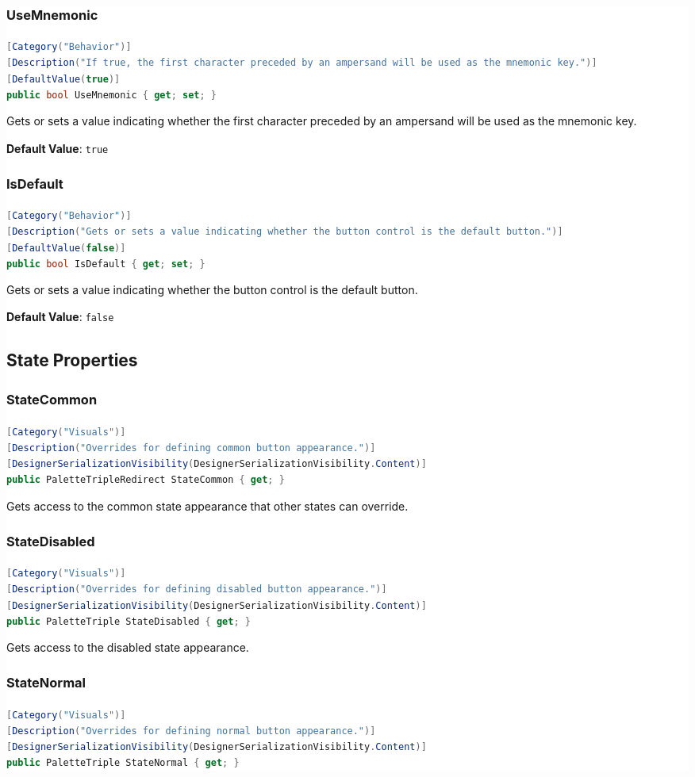 ### UseMnemonic
```csharp
[Category("Behavior")]
[Description("If true, the first character preceded by an ampersand will be used as the mnemonic key.")]
[DefaultValue(true)]
public bool UseMnemonic { get; set; }
```

Gets or sets a value indicating whether the first character preceded by an ampersand will be used as the mnemonic key.

**Default Value**: `true`

### IsDefault
```csharp
[Category("Behavior")]
[Description("Gets or sets a value indicating whether the button control is the default button.")]
[DefaultValue(false)]
public bool IsDefault { get; set; }
```

Gets or sets a value indicating whether the button control is the default button.

**Default Value**: `false`

## State Properties

### StateCommon
```csharp
[Category("Visuals")]
[Description("Overrides for defining common button appearance.")]
[DesignerSerializationVisibility(DesignerSerializationVisibility.Content)]
public PaletteTripleRedirect StateCommon { get; }
```

Gets access to the common state appearance that other states can override.

### StateDisabled
```csharp
[Category("Visuals")]
[Description("Overrides for defining disabled button appearance.")]
[DesignerSerializationVisibility(DesignerSerializationVisibility.Content)]
public PaletteTriple StateDisabled { get; }
```

Gets access to the disabled state appearance.

### StateNormal
```csharp
[Category("Visuals")]
[Description("Overrides for defining normal button appearance.")]
[DesignerSerializationVisibility(DesignerSerializationVisibility.Content)]
public PaletteTriple StateNormal { get; }
```
